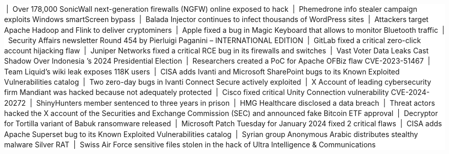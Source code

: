  | 
Over 178,000 SonicWall next-generation firewalls (NGFW) online exposed to hack
 | 
Phemedrone info stealer campaign exploits Windows smartScreen bypass
 | 
Balada Injector continues to infect thousands of WordPress sites
 | 
Attackers target Apache Hadoop and Flink to deliver cryptominers
 | 
Apple fixed a bug in Magic Keyboard that allows to monitor Bluetooth traffic
 | 
Security Affairs newsletter Round 454 by Pierluigi Paganini – INTERNATIONAL EDITION
 | 
GitLab fixed a critical zero-click account hijacking flaw
 | 
Juniper Networks fixed a critical RCE bug in its firewalls and switches
 | 
Vast Voter Data Leaks Cast Shadow Over Indonesia ’s 2024 Presidential Election
 | 
Researchers created a PoC for Apache OFBiz flaw CVE-2023-51467
 | 
Team Liquid’s wiki leak exposes 118K users
 | 
CISA adds Ivanti and Microsoft SharePoint bugs to its Known Exploited Vulnerabilities catalog
 | 
Two zero-day bugs in Ivanti Connect Secure actively exploited
 | 
X Account of leading cybersecurity firm Mandiant was hacked because not adequately protected
 | 
Cisco fixed critical Unity Connection vulnerability CVE-2024-20272
 | 
ShinyHunters member sentenced to three years in prison
 | 
HMG Healthcare disclosed a data breach
 | 
Threat actors hacked the X account of the Securities and Exchange Commission (SEC) and announced fake Bitcoin ETF approval
 | 
Decryptor for Tortilla variant of Babuk ransomware released
 | 
Microsoft Patch Tuesday for January 2024 fixed 2 critical flaws
 | 
CISA adds Apache Superset bug to its Known Exploited Vulnerabilities catalog
 | 
Syrian group Anonymous Arabic distributes stealthy malware Silver RAT
 | 
Swiss Air Force sensitive files stolen in the hack of Ultra Intelligence & Communications